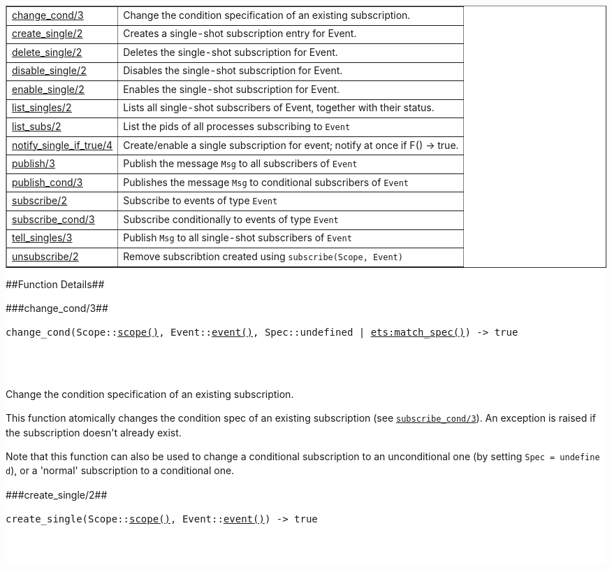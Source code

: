 <table width="100%" border="1" cellspacing="0" cellpadding="2" summary="function index"><tr><td valign="top"><a href="#change_cond-3">change_cond/3</a></td><td>Change the condition specification of an existing subscription.</td></tr><tr><td valign="top"><a href="#create_single-2">create_single/2</a></td><td>Creates a single-shot subscription entry for Event.</td></tr><tr><td valign="top"><a href="#delete_single-2">delete_single/2</a></td><td>Deletes the single-shot subscription for Event.</td></tr><tr><td valign="top"><a href="#disable_single-2">disable_single/2</a></td><td>Disables the single-shot subscription for Event.</td></tr><tr><td valign="top"><a href="#enable_single-2">enable_single/2</a></td><td>Enables the single-shot subscription for Event.</td></tr><tr><td valign="top"><a href="#list_singles-2">list_singles/2</a></td><td>Lists all single-shot subscribers of Event, together with their status.</td></tr><tr><td valign="top"><a href="#list_subs-2">list_subs/2</a></td><td>List the pids of all processes subscribing to <code>Event</code></td></tr><tr><td valign="top"><a href="#notify_single_if_true-4">notify_single_if_true/4</a></td><td>Create/enable a single subscription for event; notify at once if F() -> true.</td></tr><tr><td valign="top"><a href="#publish-3">publish/3</a></td><td>Publish the message <code>Msg</code> to all subscribers of <code>Event</code></td></tr><tr><td valign="top"><a href="#publish_cond-3">publish_cond/3</a></td><td>Publishes the message <code>Msg</code> to conditional subscribers of <code>Event</code></td></tr><tr><td valign="top"><a href="#subscribe-2">subscribe/2</a></td><td>Subscribe to events of type <code>Event</code></td></tr><tr><td valign="top"><a href="#subscribe_cond-3">subscribe_cond/3</a></td><td>Subscribe conditionally to events of type <code>Event</code></td></tr><tr><td valign="top"><a href="#tell_singles-3">tell_singles/3</a></td><td>Publish <code>Msg</code> to all single-shot subscribers of <code>Event</code></td></tr><tr><td valign="top"><a href="#unsubscribe-2">unsubscribe/2</a></td><td>Remove subscribtion created using <code>subscribe(Scope, Event)</code></td></tr></table>


<a name="functions"></a>

##Function Details##

<a name="change_cond-3"></a>

###change_cond/3##


<pre>change_cond(Scope::<a href="#type-scope">scope()</a>, Event::<a href="#type-event">event()</a>, Spec::undefined | <a href="ets.md#type-match_spec">ets:match_spec()</a>) -> true</pre>
<br></br>




Change the condition specification of an existing subscription.



This function atomically changes the condition spec of an existing
subscription (see [`subscribe_cond/3`](#subscribe_cond-3)). An exception is raised if
the subscription doesn't already exist.

Note that this function can also be used to change a conditional subscription
to an unconditional one (by setting `Spec = undefined`), or a 'normal'
subscription to a conditional one.<a name="create_single-2"></a>

###create_single/2##


<pre>create_single(Scope::<a href="#type-scope">scope()</a>, Event::<a href="#type-event">event()</a>) -> true</pre>
<br></br>

